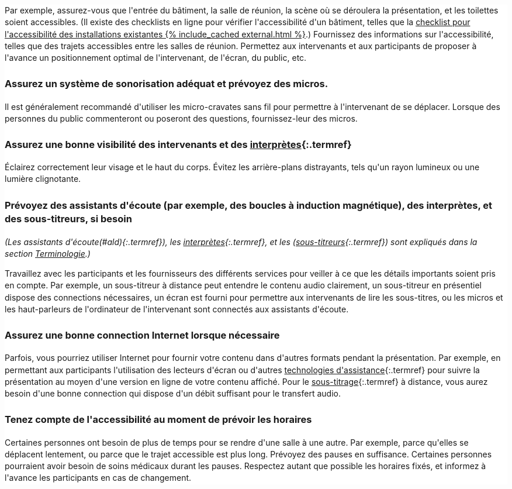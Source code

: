 Par exemple, assurez-vous que l'entrée du bâtiment, la salle de réunion, la scène où se déroulera la présentation, et les toilettes soient accessibles. (Il existe des checklists en ligne pour vérifier l'accessibilité d'un bâtiment, telles que la [checklist pour l'accessibilité des installations existantes {% include_cached external.html %}](http://uiaccess.com/facilities.html).) Fournissez des informations sur l'accessibilité, telles que des trajets accessibles entre les salles de réunion. Permettez aux intervenants et aux participants de proposer à l'avance un positionnement optimal de l'intervenant, de l'écran, du public, etc.

### Assurez un système de sonorisation adéquat et prévoyez des micros.

Il est généralement recommandé d'utiliser les micro-cravates sans fil pour permettre à l'intervenant de se déplacer. Lorsque des personnes du public commenteront ou poseront des questions, fournissez-leur des micros.

### Assurez une bonne visibilité des intervenants et des [interprètes](#terps){:.termref}

Éclairez correctement leur visage et le haut du corps. Évitez les arrière-plans distrayants, tels qu'un rayon lumineux ou une lumière clignotante.

### Prévoyez des assistants d'écoute (par exemple, des boucles à induction magnétique), des interprètes, et des sous-titreurs, si besoin

*(Les assistants d'écoute(#ald){:.termref}), les [interprètes](#terps){:.termref}, et les ([sous-titreurs](#captions){:.termref}) sont expliqués dans la section [Terminologie](#terms).)*

Travaillez avec les participants et les fournisseurs des différents services pour veiller à ce que les détails importants soient pris en compte. Par exemple, un sous-titreur à distance peut entendre le contenu audio clairement, un sous-titreur en présentiel dispose des connections nécessaires, un écran est fourni pour permettre aux intervenants de lire les sous-titres, ou les micros et les haut-parleurs de l'ordinateur de l'intervenant sont connectés aux assistants d'écoute.


### Assurez une bonne connection Internet lorsque nécessaire

Parfois, vous pourriez utiliser Internet pour fournir votre contenu dans d'autres formats pendant la présentation. Par exemple, en permettant aux participants l'utilisation des lecteurs d'écran ou d'autres [technologies d'assistance](#terms){:.termref} pour suivre la présentation au moyen d'une version en ligne de votre contenu affiché. Pour le [sous-titrage](#captions){:.termref} à distance, vous aurez besoin d'une bonne connection qui dispose d'un débit suffisant pour le transfert audio.

### Tenez compte de l'accessibilité au moment de prévoir les horaires

Certaines personnes ont besoin de plus de temps pour se rendre d'une salle à une autre. Par exemple, parce qu'elles se déplacent lentement, ou parce que le trajet accessible est plus long. Prévoyez des pauses en suffisance. Certaines personnes pourraient avoir besoin de soins médicaux durant les pauses. Respectez autant que possible les horaires fixés, et informez à l'avance les participants en cas de changement.
